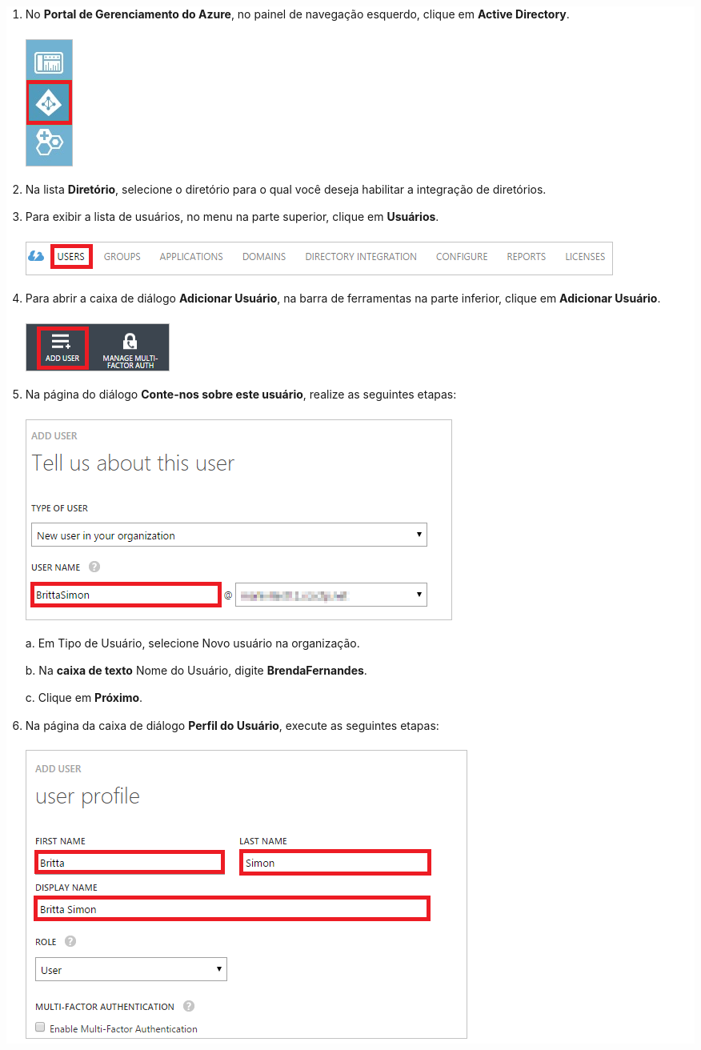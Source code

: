 1. No **Portal de Gerenciamento do Azure**, no painel de navegação esquerdo, clique em **Active Directory**. <br><br>![Criação de um usuário de teste do AD do Azure](./media/active-directory-saas-tidemark-tutorial/create_aaduser_09.png) <br>

2. Na lista **Diretório**, selecione o diretório para o qual você deseja habilitar a integração de diretórios.

3. Para exibir a lista de usuários, no menu na parte superior, clique em **Usuários**. <br><br> ![Criação de um usuário de teste do AD do Azure](./media/active-directory-saas-tidemark-tutorial/create_aaduser_03.png) <br>

4. Para abrir a caixa de diálogo **Adicionar Usuário**, na barra de ferramentas na parte inferior, clique em **Adicionar Usuário**. <br><br>![Criação de um usuário de teste do AD do Azure](./media/active-directory-saas-tidemark-tutorial/create_aaduser_04.png) <br>

5. Na página do diálogo **Conte-nos sobre este usuário**, realize as seguintes etapas: <br><br> ![Criação de um usuário de teste do AD do Azure](./media/active-directory-saas-tidemark-tutorial/create_aaduser_05.png) <br>

    a. Em Tipo de Usuário, selecione Novo usuário na organização.

    b. Na **caixa de texto** Nome do Usuário, digite **BrendaFernandes**.

    c. Clique em **Próximo**.

6.  Na página da caixa de diálogo **Perfil do Usuário**, execute as seguintes etapas: <br><br>![Criação de um usuário de teste do AD do Azure](./media/active-directory-saas-tidemark-tutorial/create_aaduser_06.png) <br>

